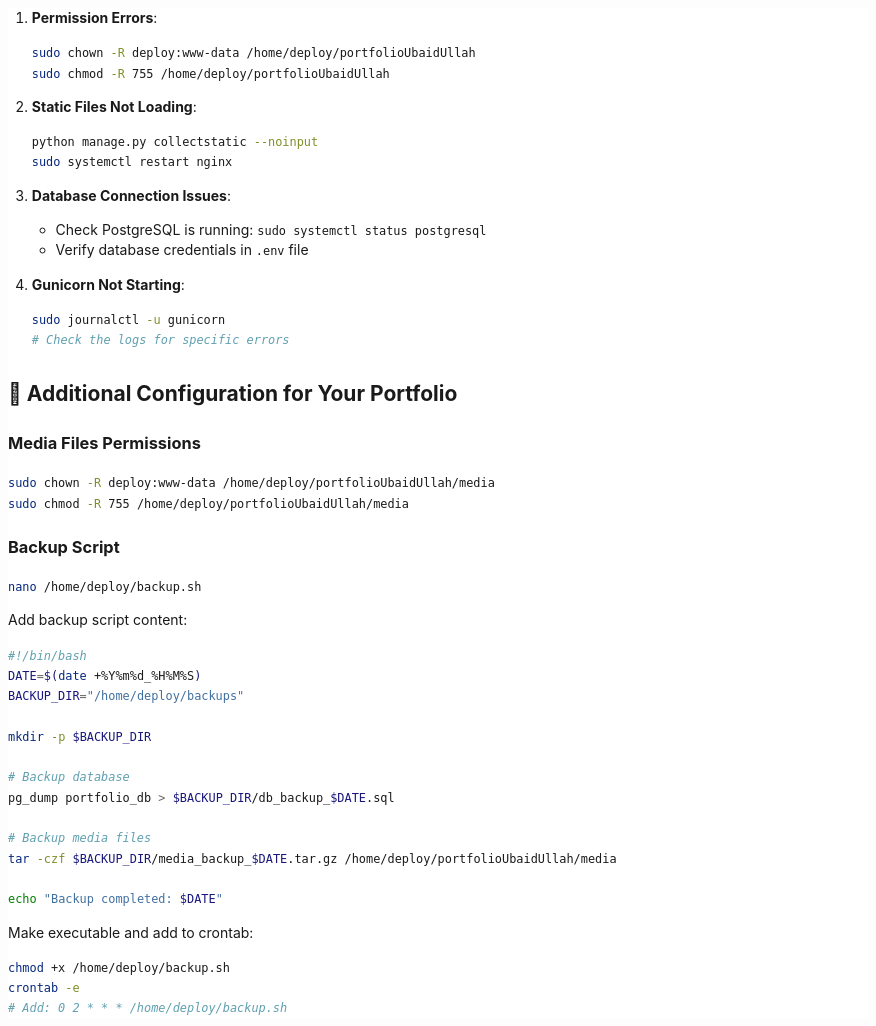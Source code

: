 1. **Permission Errors**:
   ```bash
   sudo chown -R deploy:www-data /home/deploy/portfolioUbaidUllah
   sudo chmod -R 755 /home/deploy/portfolioUbaidUllah
   ```

2. **Static Files Not Loading**:
   ```bash
   python manage.py collectstatic --noinput
   sudo systemctl restart nginx
   ```

3. **Database Connection Issues**:
   - Check PostgreSQL is running: `sudo systemctl status postgresql`
   - Verify database credentials in `.env` file

4. **Gunicorn Not Starting**:
   ```bash
   sudo journalctl -u gunicorn
   # Check the logs for specific errors
   ```

## 📱 Additional Configuration for Your Portfolio

### Media Files Permissions
```bash
sudo chown -R deploy:www-data /home/deploy/portfolioUbaidUllah/media
sudo chmod -R 755 /home/deploy/portfolioUbaidUllah/media
```

### Backup Script
```bash
nano /home/deploy/backup.sh
```

Add backup script content:
```bash
#!/bin/bash
DATE=$(date +%Y%m%d_%H%M%S)
BACKUP_DIR="/home/deploy/backups"

mkdir -p $BACKUP_DIR

# Backup database
pg_dump portfolio_db > $BACKUP_DIR/db_backup_$DATE.sql

# Backup media files
tar -czf $BACKUP_DIR/media_backup_$DATE.tar.gz /home/deploy/portfolioUbaidUllah/media

echo "Backup completed: $DATE"
```

Make executable and add to crontab:
```bash
chmod +x /home/deploy/backup.sh
crontab -e
# Add: 0 2 * * * /home/deploy/backup.sh
```
